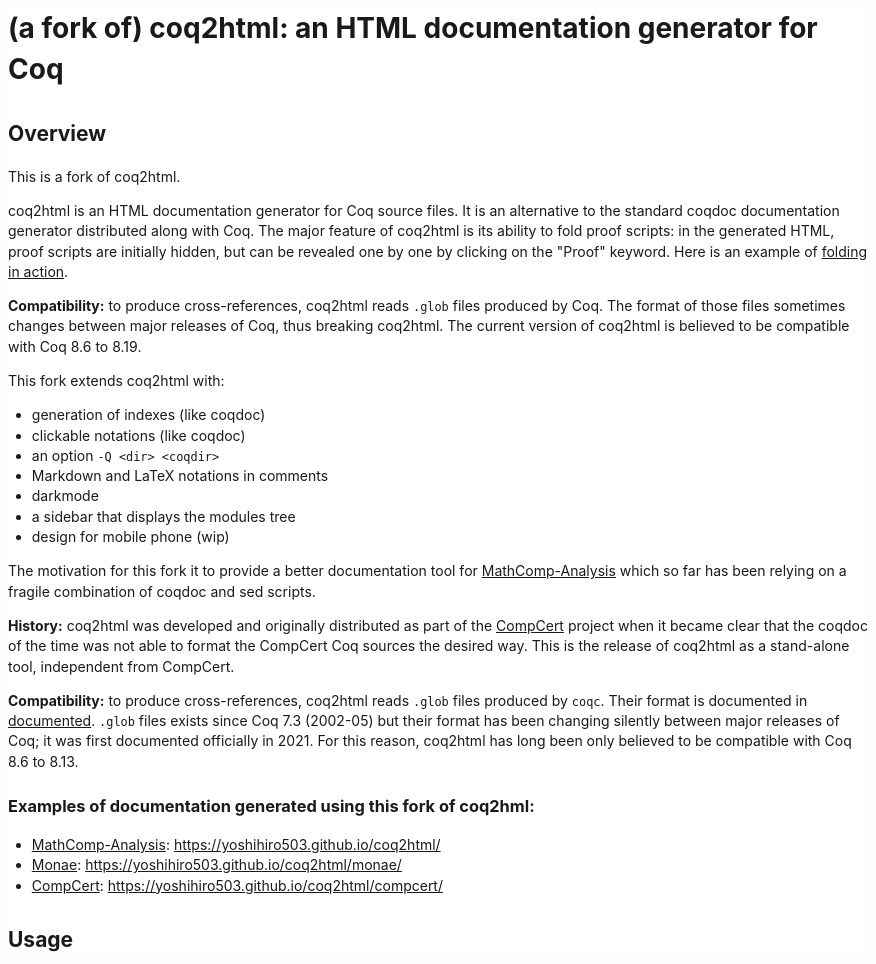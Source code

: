 # (a fork of) coq2html: an HTML documentation generator for Coq

## Overview

This is a fork of coq2html.

coq2html is an HTML documentation generator for Coq source files.  It is an alternative to the standard coqdoc documentation generator distributed along with Coq.  The major feature of coq2html is its ability to fold proof scripts: in the generated HTML, proof scripts are initially hidden, but can be revealed one by one by clicking on the "Proof" keyword.  Here is an example of [folding in action](https://compcert.org/doc/html/compcert.common.Memory.html#Mem.valid_access_dec).

**Compatibility:** to produce cross-references, coq2html reads `.glob` files produced by Coq.  The format of those files sometimes changes between major releases of Coq, thus breaking coq2html.  The current version of coq2html is believed to be compatible with Coq 8.6 to 8.19.

This fork extends coq2html with:
* generation of indexes (like coqdoc)
* clickable notations (like coqdoc)
* an option `-Q <dir> <coqdir>`
* Markdown and LaTeX notations in comments
* darkmode
* a sidebar that displays the modules tree
* design for mobile phone (wip)

The motivation for this fork it to provide a better documentation tool for [MathComp-Analysis](https://github.com/math-comp/analysis)
which so far has been relying on a fragile combination of coqdoc and sed scripts.

**History:** coq2html was developed and originally distributed as part of the [CompCert](https://compcert.org/) project when it became clear that the coqdoc of the time was not able to format the CompCert Coq sources the desired way.  This is the release of coq2html as a stand-alone tool, independent from CompCert.

**Compatibility:** to produce cross-references, coq2html reads `.glob` files produced by `coqc`.  Their format is documented in [documented](https://github.com/coq/coq/blob/master/interp/dumpglob.mli).  `.glob` files exists since Coq 7.3 (2002-05) but their format has been changing silently between major releases of Coq; it was first documented officially in 2021. For this reason, coq2html has long been only believed to be compatible with Coq 8.6 to 8.13.

### Examples of documentation generated using this fork of coq2hml:

* [MathComp-Analysis](https://github.com/math-comp/analysis): https://yoshihiro503.github.io/coq2html/
* [Monae](https://yoshihiro503.github.io/coq2html/monae/): https://yoshihiro503.github.io/coq2html/monae/
* [CompCert](https://compcert.org/): https://yoshihiro503.github.io/coq2html/compcert/

## Usage
